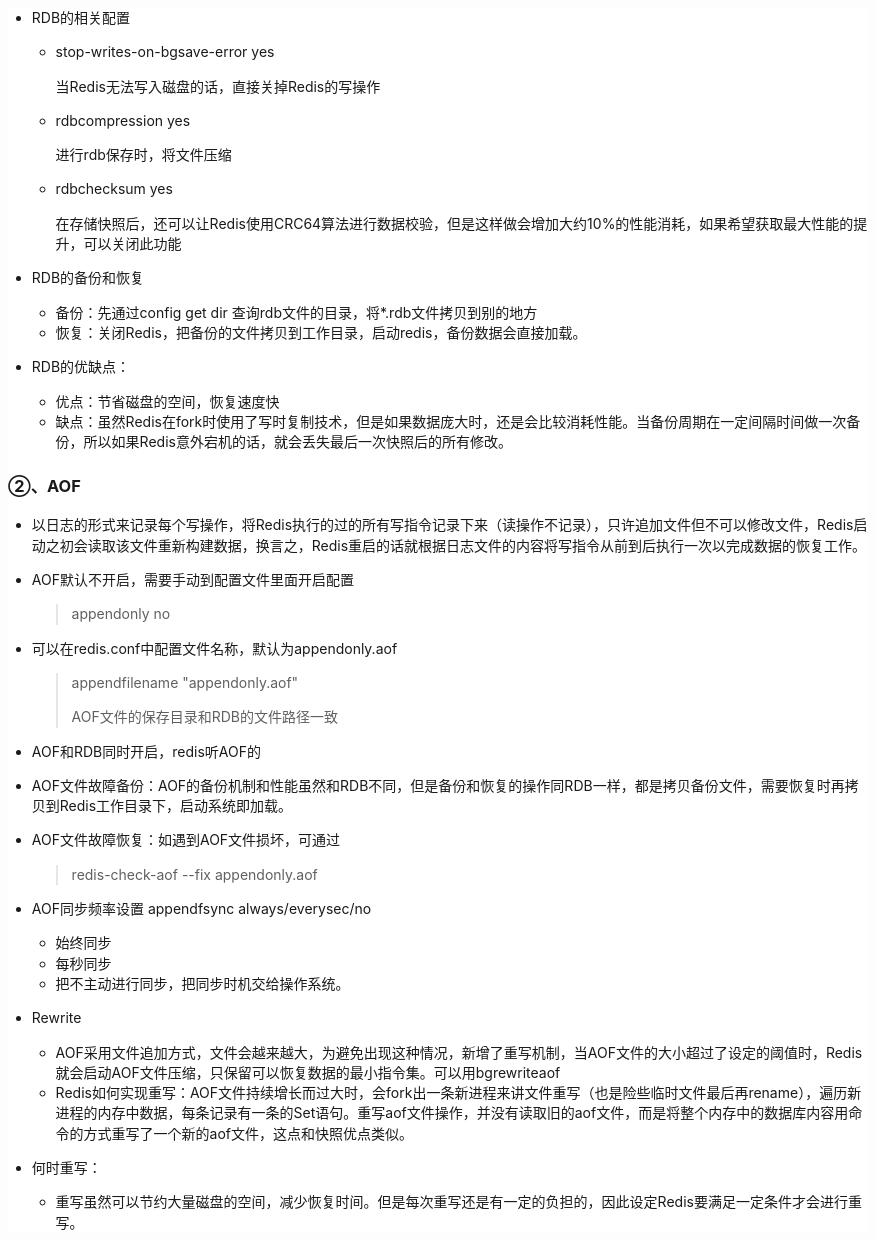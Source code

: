 * RDB的相关配置

  * stop-writes-on-bgsave-error yes

    当Redis无法写入磁盘的话，直接关掉Redis的写操作

  * rdbcompression yes

    进行rdb保存时，将文件压缩

  * rdbchecksum yes

    在存储快照后，还可以让Redis使用CRC64算法进行数据校验，但是这样做会增加大约10%的性能消耗，如果希望获取最大性能的提升，可以关闭此功能

* RDB的备份和恢复
  * 备份：先通过config get dir 查询rdb文件的目录，将*.rdb文件拷贝到别的地方
  * 恢复：关闭Redis，把备份的文件拷贝到工作目录，启动redis，备份数据会直接加载。

* RDB的优缺点：
  * 优点：节省磁盘的空间，恢复速度快
  * 缺点：虽然Redis在fork时使用了写时复制技术，但是如果数据庞大时，还是会比较消耗性能。当备份周期在一定间隔时间做一次备份，所以如果Redis意外宕机的话，就会丢失最后一次快照后的所有修改。

### ②、AOF

* 以日志的形式来记录每个写操作，将Redis执行的过的所有写指令记录下来（读操作不记录），只许追加文件但不可以修改文件，Redis启动之初会读取该文件重新构建数据，换言之，Redis重启的话就根据日志文件的内容将写指令从前到后执行一次以完成数据的恢复工作。

* AOF默认不开启，需要手动到配置文件里面开启配置

  > appendonly no

* 可以在redis.conf中配置文件名称，默认为appendonly.aof

  > appendfilename "appendonly.aof"
  >
  > AOF文件的保存目录和RDB的文件路径一致

* AOF和RDB同时开启，redis听AOF的

* AOF文件故障备份：AOF的备份机制和性能虽然和RDB不同，但是备份和恢复的操作同RDB一样，都是拷贝备份文件，需要恢复时再拷贝到Redis工作目录下，启动系统即加载。

* AOF文件故障恢复：如遇到AOF文件损坏，可通过

  > redis-check-aof --fix appendonly.aof

* AOF同步频率设置 appendfsync always/everysec/no

  * 始终同步
  * 每秒同步
  * 把不主动进行同步，把同步时机交给操作系统。

* Rewrite
  * AOF采用文件追加方式，文件会越来越大，为避免出现这种情况，新增了重写机制，当AOF文件的大小超过了设定的阈值时，Redis就会启动AOF文件压缩，只保留可以恢复数据的最小指令集。可以用bgrewriteaof
  * Redis如何实现重写：AOF文件持续增长而过大时，会fork出一条新进程来讲文件重写（也是险些临时文件最后再rename），遍历新进程的内存中数据，每条记录有一条的Set语句。重写aof文件操作，并没有读取旧的aof文件，而是将整个内存中的数据库内容用命令的方式重写了一个新的aof文件，这点和快照优点类似。

* 何时重写：

  * 重写虽然可以节约大量磁盘的空间，减少恢复时间。但是每次重写还是有一定的负担的，因此设定Redis要满足一定条件才会进行重写。
